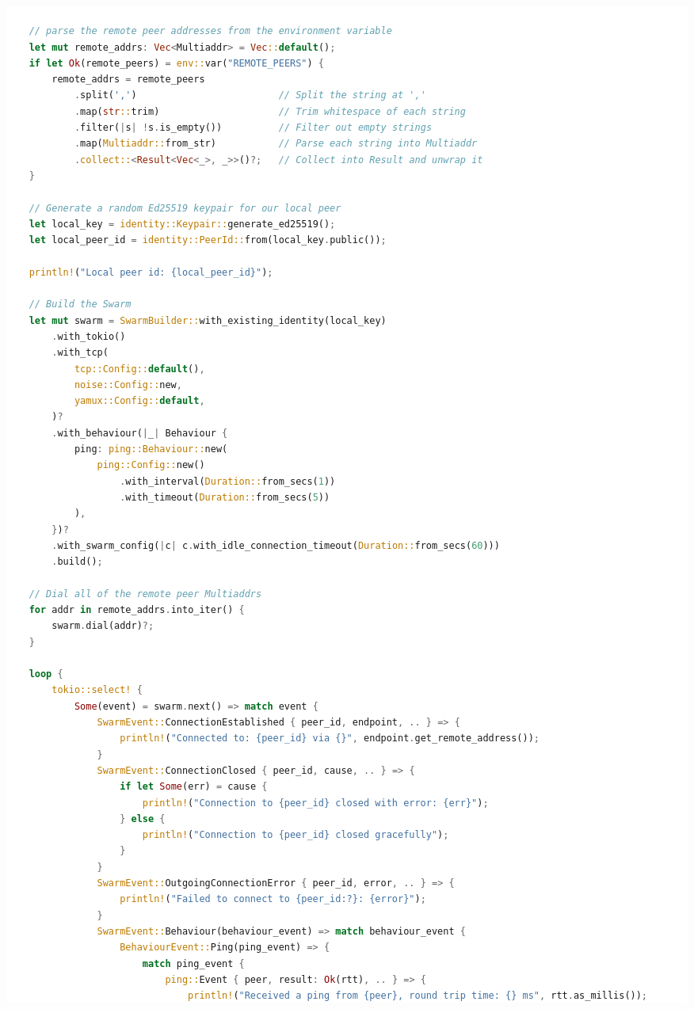 ```rust

    // parse the remote peer addresses from the environment variable
    let mut remote_addrs: Vec<Multiaddr> = Vec::default();
    if let Ok(remote_peers) = env::var("REMOTE_PEERS") {
        remote_addrs = remote_peers
            .split(',')                         // Split the string at ','
            .map(str::trim)                     // Trim whitespace of each string
            .filter(|s| !s.is_empty())          // Filter out empty strings
            .map(Multiaddr::from_str)           // Parse each string into Multiaddr
            .collect::<Result<Vec<_>, _>>()?;   // Collect into Result and unwrap it
    }

    // Generate a random Ed25519 keypair for our local peer
    let local_key = identity::Keypair::generate_ed25519();
    let local_peer_id = identity::PeerId::from(local_key.public());

    println!("Local peer id: {local_peer_id}");

    // Build the Swarm
    let mut swarm = SwarmBuilder::with_existing_identity(local_key)
        .with_tokio()
        .with_tcp(
            tcp::Config::default(),
            noise::Config::new,
            yamux::Config::default,
        )?
        .with_behaviour(|_| Behaviour {
            ping: ping::Behaviour::new(
                ping::Config::new()
                    .with_interval(Duration::from_secs(1))
                    .with_timeout(Duration::from_secs(5))
            ),
        })?
        .with_swarm_config(|c| c.with_idle_connection_timeout(Duration::from_secs(60)))
        .build();

    // Dial all of the remote peer Multiaddrs
    for addr in remote_addrs.into_iter() {
        swarm.dial(addr)?;
    }

    loop {
        tokio::select! {
            Some(event) = swarm.next() => match event {
                SwarmEvent::ConnectionEstablished { peer_id, endpoint, .. } => {
                    println!("Connected to: {peer_id} via {}", endpoint.get_remote_address());
                }
                SwarmEvent::ConnectionClosed { peer_id, cause, .. } => {
                    if let Some(err) = cause {
                        println!("Connection to {peer_id} closed with error: {err}");
                    } else {
                        println!("Connection to {peer_id} closed gracefully");
                    }
                }
                SwarmEvent::OutgoingConnectionError { peer_id, error, .. } => {
                    println!("Failed to connect to {peer_id:?}: {error}");
                }
                SwarmEvent::Behaviour(behaviour_event) => match behaviour_event {
                    BehaviourEvent::Ping(ping_event) => {
                        match ping_event {
                            ping::Event { peer, result: Ok(rtt), .. } => {
                                println!("Received a ping from {peer}, round trip time: {} ms", rtt.as_millis());
```